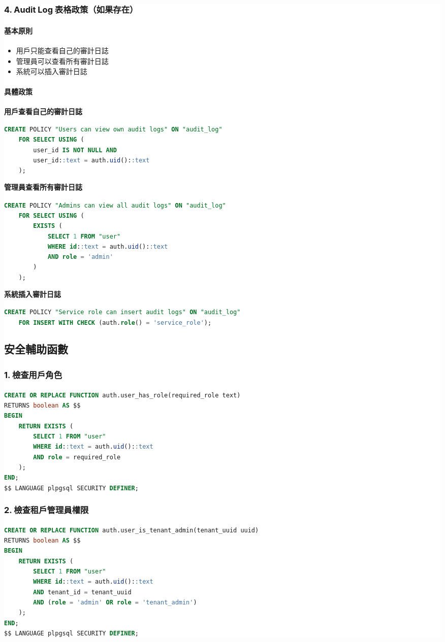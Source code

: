 ### 4. Audit Log 表格政策（如果存在）

#### 基本原則
- 用戶只能查看自己的審計日誌
- 管理員可以查看所有審計日誌
- 系統可以插入審計日誌

#### 具體政策

**用戶查看自己的審計日誌**
```sql
CREATE POLICY "Users can view own audit logs" ON "audit_log"
    FOR SELECT USING (
        user_id IS NOT NULL AND 
        user_id::text = auth.uid()::text
    );
```

**管理員查看所有審計日誌**
```sql
CREATE POLICY "Admins can view all audit logs" ON "audit_log"
    FOR SELECT USING (
        EXISTS (
            SELECT 1 FROM "user" 
            WHERE id::text = auth.uid()::text 
            AND role = 'admin'
        )
    );
```

**系統插入審計日誌**
```sql
CREATE POLICY "Service role can insert audit logs" ON "audit_log"
    FOR INSERT WITH CHECK (auth.role() = 'service_role');
```

## 安全輔助函數

### 1. 檢查用戶角色
```sql
CREATE OR REPLACE FUNCTION auth.user_has_role(required_role text)
RETURNS boolean AS $$
BEGIN
    RETURN EXISTS (
        SELECT 1 FROM "user" 
        WHERE id::text = auth.uid()::text 
        AND role = required_role
    );
END;
$$ LANGUAGE plpgsql SECURITY DEFINER;
```

### 2. 檢查租戶管理員權限
```sql
CREATE OR REPLACE FUNCTION auth.user_is_tenant_admin(tenant_uuid uuid)
RETURNS boolean AS $$
BEGIN
    RETURN EXISTS (
        SELECT 1 FROM "user" 
        WHERE id::text = auth.uid()::text 
        AND tenant_id = tenant_uuid
        AND (role = 'admin' OR role = 'tenant_admin')
    );
END;
$$ LANGUAGE plpgsql SECURITY DEFINER;
```